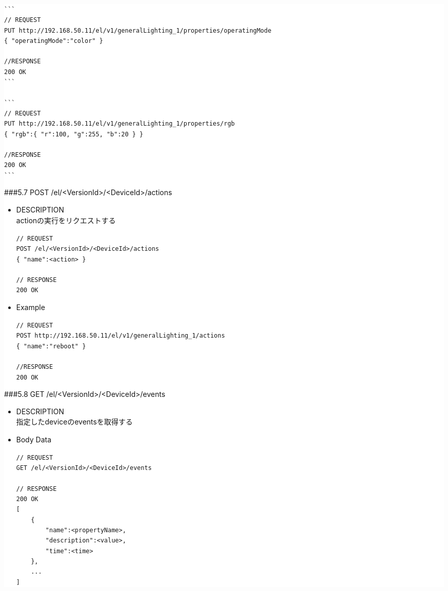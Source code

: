     ```
    // REQUEST
    PUT http://192.168.50.11/el/v1/generalLighting_1/properties/operatingMode
    { "operatingMode":"color" }
    
    //RESPONSE
    200 OK
    ```

    ```
    // REQUEST
    PUT http://192.168.50.11/el/v1/generalLighting_1/properties/rgb
    { "rgb":{ "r":100, "g":255, "b":20 } }
    
    //RESPONSE
    200 OK
    ```

###5.7 POST /el/\<VersionId>/\<DeviceId>/actions

- DESCRIPTION  
actionの実行をリクエストする  

    ```
    // REQUEST
    POST /el/<VersionId>/<DeviceId>/actions
    { "name":<action> }
    
    // RESPONSE
    200 OK
    ```

- Example  

    ```
    // REQUEST
    POST http://192.168.50.11/el/v1/generalLighting_1/actions
    { "name":"reboot" }
    
    //RESPONSE
    200 OK
    ```

###5.8 GET /el/\<VersionId>/\<DeviceId>/events

- DESCRIPTION  
指定したdeviceのeventsを取得する  
- Body Data  

    ```
    // REQUEST
    GET /el/<VersionId>/<DeviceId>/events
    
    // RESPONSE
    200 OK
    [
        {
            "name":<propertyName>,
            "description":<value>,
            "time":<time>
        },
        ...
    ]
    ```
